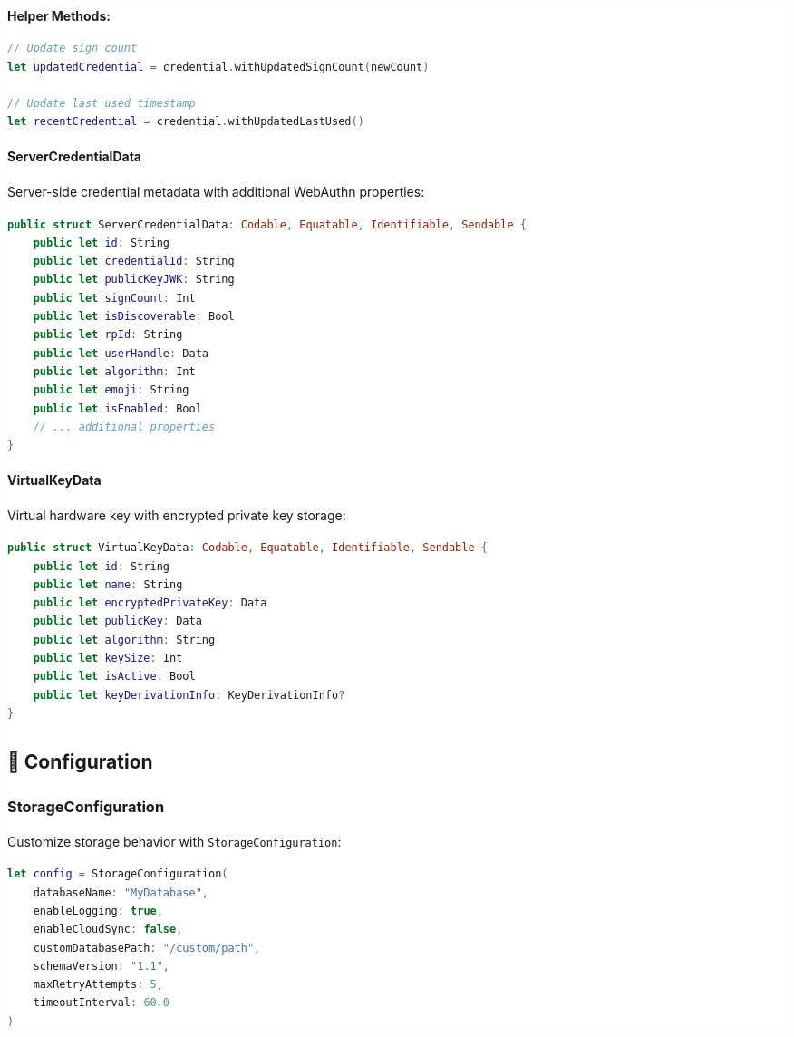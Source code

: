 **Helper Methods:**
```swift
// Update sign count
let updatedCredential = credential.withUpdatedSignCount(newCount)

// Update last used timestamp
let recentCredential = credential.withUpdatedLastUsed()
```

#### ServerCredentialData

Server-side credential metadata with additional WebAuthn properties:

```swift
public struct ServerCredentialData: Codable, Equatable, Identifiable, Sendable {
    public let id: String
    public let credentialId: String
    public let publicKeyJWK: String
    public let signCount: Int
    public let isDiscoverable: Bool
    public let rpId: String
    public let userHandle: Data
    public let algorithm: Int
    public let emoji: String
    public let isEnabled: Bool
    // ... additional properties
}
```

#### VirtualKeyData

Virtual hardware key with encrypted private key storage:

```swift
public struct VirtualKeyData: Codable, Equatable, Identifiable, Sendable {
    public let id: String
    public let name: String
    public let encryptedPrivateKey: Data
    public let publicKey: Data
    public let algorithm: String
    public let keySize: Int
    public let isActive: Bool
    public let keyDerivationInfo: KeyDerivationInfo?
}
```

## 🔧 Configuration

### StorageConfiguration

Customize storage behavior with `StorageConfiguration`:

```swift
let config = StorageConfiguration(
    databaseName: "MyDatabase",
    enableLogging: true,
    enableCloudSync: false,
    customDatabasePath: "/custom/path",
    schemaVersion: "1.1",
    maxRetryAttempts: 5,
    timeoutInterval: 60.0
)
```
